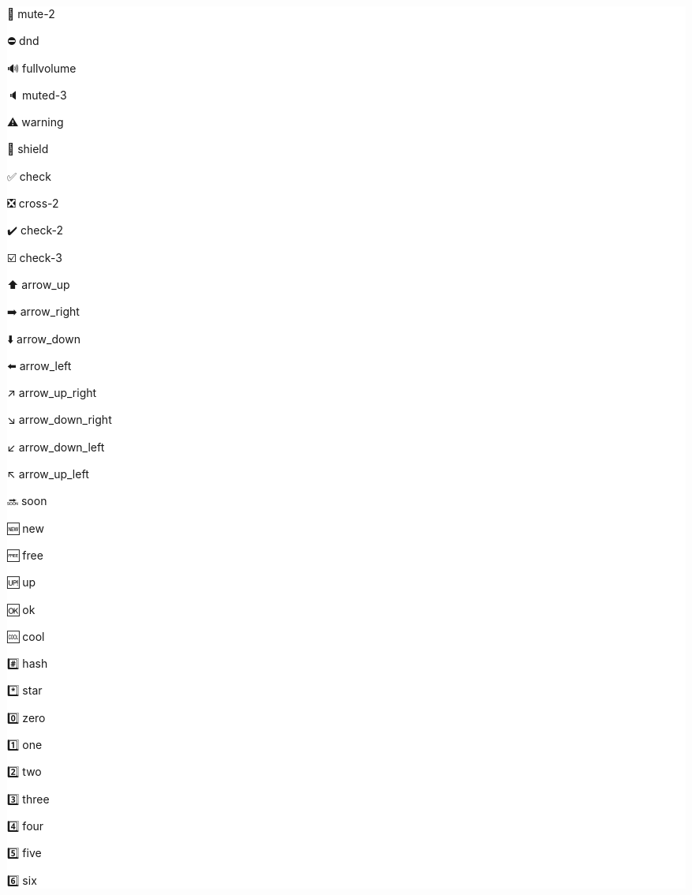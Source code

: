 🔕 mute-2

⛔ dnd

🔊 fullvolume

🔈 muted-3

⚠️ warning

🔰 shield

✅ check

❎ cross-2

✔️ check-2

☑️ check-3

⬆️ arrow_up

➡️ arrow_right

⬇️ arrow_down

⬅️ arrow_left

↗️ arrow_up_right

↘️ arrow_down_right

↙️ arrow_down_left

↖️ arrow_up_left

🔜 soon

🆕 new

🆓 free

🆙 up

🆗 ok

🆒 cool

#️⃣ hash

*️⃣ star

0️⃣ zero

1️⃣ one

2️⃣ two

3️⃣ three

4️⃣ four

5️⃣ five

6️⃣ six
